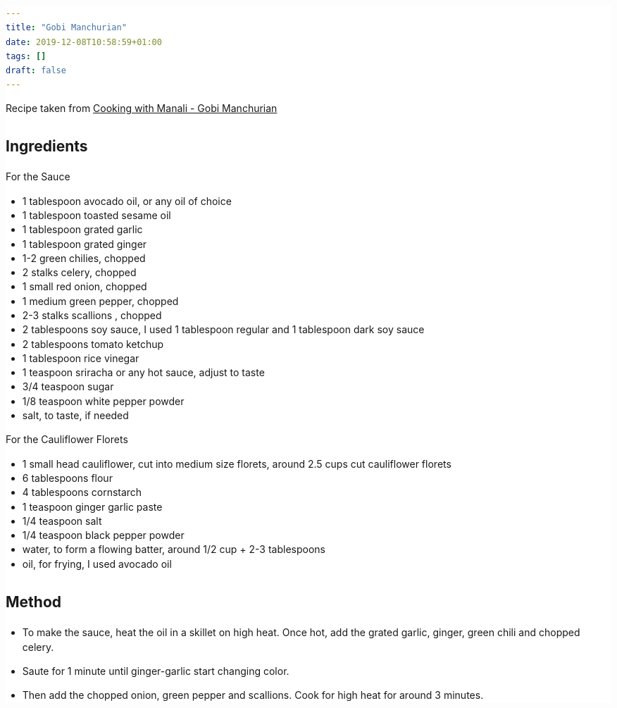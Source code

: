 ```yaml
---
title: "Gobi Manchurian"
date: 2019-12-08T10:58:59+01:00
tags: []
draft: false
---
```


Recipe taken from 
<a href=https://www.cookwithmanali.com/gobi-manchurian/ target="_blank">Cooking with Manali - Gobi Manchurian</a>

## Ingredients 


For the Sauce 

* 1 tablespoon avocado oil, or any oil of choice
* 1 tablespoon toasted sesame oil
* 1 tablespoon grated garlic
* 1 tablespoon grated ginger
* 1-2 green chilies, chopped
* 2 stalks celery, chopped
* 1 small red onion, chopped
* 1 medium green pepper, chopped
* 2-3 stalks scallions , chopped
* 2 tablespoons soy sauce, I used 1 tablespoon regular and 1 tablespoon dark soy sauce
* 2 tablespoons tomato ketchup
* 1 tablespoon rice vinegar
* 1 teaspoon sriracha or any hot sauce, adjust to taste
* 3/4 teaspoon sugar
* 1/8 teaspoon white pepper powder
* salt, to taste, if needed

For the Cauliflower Florets

* 1 small head cauliflower, cut into medium size florets, around 2.5 cups cut cauliflower florets
* 6 tablespoons flour
* 4 tablespoons cornstarch
* 1 teaspoon ginger garlic paste
* 1/4 teaspoon salt
* 1/4 teaspoon black pepper powder
* water, to form a flowing batter, around 1/2 cup + 2-3 tablespoons
* oil, for frying, I used avocado oil

## Method

* To make the sauce, heat the oil in a skillet on high heat. Once hot, add the grated garlic, ginger, green chili and chopped celery.

* Saute for 1 minute until ginger-garlic start changing color.

* Then add the chopped onion, green pepper and scallions. Cook for high heat for around 3 minutes.
